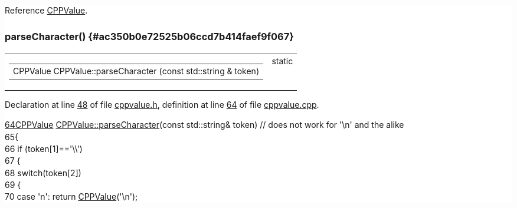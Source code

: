 </div>


Reference <a href="#a9d565488e1075a9b279a3e60bfe66c27">CPPValue</a>.
</div>
</div>

### parseCharacter() {#ac350b0e72525b06ccd7b414faef9f067}

<div class="doxyMemberItem">
<div class="doxyMemberProto">
<table class="doxyMemberLabels">
<tr class="doxyMemberLabels">
<td class="doxyMemberLabelsLeft">
<table class="doxyMemberName">
<tr>
<td class="doxyMemberName">CPPValue CPPValue::parseCharacter (const std::string &amp; token)</td>
</tr>
</table>
</td>
<td class="doxyMemberLabelsRight">
<span class="doxyMemberLabels">
<span class="doxyMemberLabel static">static</span>
</span>
</td>
</tr>
</table>
</div>
<div class="doxyMemberDoc">


<p>Declaration at line <a href="/web-doxygen/docs/api/files/src/cppvalue-h/#l00048">48</a> of file <a href="/web-doxygen/docs/api/files/src/cppvalue-h">cppvalue.h</a>, definition at line <a href="/web-doxygen/docs/api/files/src/cppvalue-cpp/#l00064">64</a> of file <a href="/web-doxygen/docs/api/files/src/cppvalue-cpp">cppvalue.cpp</a>.</p>

<div class="doxyProgramListing">

<div class="doxyCodeLine"><span class="doxyLineNumber"><a href="#ac350b0e72525b06ccd7b414faef9f067">64</a></span><span class="doxyLineContent"><span class="doxyHighlight"><a href="#a9d565488e1075a9b279a3e60bfe66c27">CPPValue</a> <a href="#ac350b0e72525b06ccd7b414faef9f067">CPPValue::parseCharacter</a>(</span><span class="doxyHighlightKeyword">const</span><span class="doxyHighlight"> std::string&amp; token) </span><span class="doxyHighlightComment">// does not work for '\n' and the alike</span></span></div>
<div class="doxyCodeLine"><span class="doxyLineNumber">65</span><span class="doxyLineContent"><span class="doxyHighlight">{</span></span></div>
<div class="doxyCodeLine"><span class="doxyLineNumber">66</span><span class="doxyLineContent"><span class="doxyHighlight">  </span><span class="doxyHighlightKeywordFlow">if</span><span class="doxyHighlight"> (token[1]==</span><span class="doxyHighlightCharLiteral">'\\'</span><span class="doxyHighlight">)</span></span></div>
<div class="doxyCodeLine"><span class="doxyLineNumber">67</span><span class="doxyLineContent"><span class="doxyHighlight">  {</span></span></div>
<div class="doxyCodeLine"><span class="doxyLineNumber">68</span><span class="doxyLineContent"><span class="doxyHighlight">    </span><span class="doxyHighlightKeywordFlow">switch</span><span class="doxyHighlight">(token[2])</span></span></div>
<div class="doxyCodeLine"><span class="doxyLineNumber">69</span><span class="doxyLineContent"><span class="doxyHighlight">    {</span></span></div>
<div class="doxyCodeLine"><span class="doxyLineNumber">70</span><span class="doxyLineContent"><span class="doxyHighlight">      </span><span class="doxyHighlightKeywordFlow">case</span><span class="doxyHighlight"> </span><span class="doxyHighlightCharLiteral">'n'</span><span class="doxyHighlight">:  </span><span class="doxyHighlightKeywordFlow">return</span><span class="doxyHighlight"> <a href="#a9d565488e1075a9b279a3e60bfe66c27">CPPValue</a>(</span><span class="doxyHighlightCharLiteral">'\n'</span><span class="doxyHighlight">);</span></span></div>